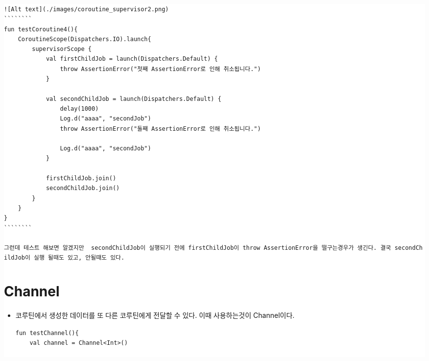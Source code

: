     ![Alt text](./images/coroutine_supervisor2.png)
    ````````
    fun testCoroutine4(){
        CoroutineScope(Dispatchers.IO).launch{
            supervisorScope {
                val firstChildJob = launch(Dispatchers.Default) {
                    throw AssertionError("첫째 AssertionError로 인해 취소됩니다.")
                }
    
                val secondChildJob = launch(Dispatchers.Default) {
                    delay(1000)
                    Log.d("aaaa", "secondJob")
                    throw AssertionError("둘째 AssertionError로 인해 취소됩니다.")
    
                    Log.d("aaaa", "secondJob")
                }
    
                firstChildJob.join()
                secondChildJob.join()
            }
        }
    }
    ````````
    
    그런데 테스트 해보면 알겠지만  secondChildJob이 실행되기 전에 firstChildJob이 throw AssertionError을 떨구는경우가 생긴다. 결국 secondChildJob이 실행 될때도 있고, 안될때도 있다.
    
# Channel
  - 코루틴에서 생성한 데이터를 또 다른 코루틴에게 전달할 수 있다.
    이때 사용하는것이 Channel이다.
    
    ````````
    fun testChannel(){
        val channel = Channel<Int>()
    